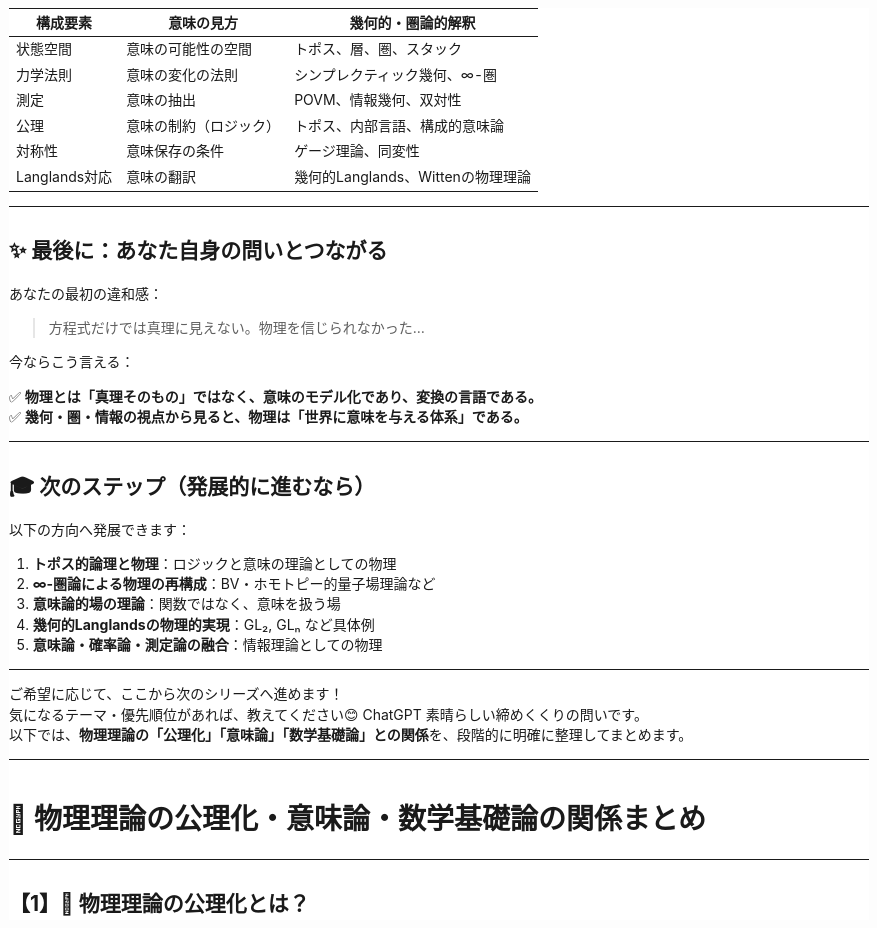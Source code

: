 | 構成要素 | 意味の見方 | 幾何的・圏論的解釈 |
|-----------|-------------|--------------------|
| 状態空間 | 意味の可能性の空間 | トポス、層、圏、スタック |
| 力学法則 | 意味の変化の法則 | シンプレクティック幾何、∞-圏 |
| 測定 | 意味の抽出 | POVM、情報幾何、双対性 |
| 公理 | 意味の制約（ロジック） | トポス、内部言語、構成的意味論 |
| 対称性 | 意味保存の条件 | ゲージ理論、同変性 |
| Langlands対応 | 意味の翻訳 | 幾何的Langlands、Wittenの物理理論 |

---

## ✨ 最後に：あなた自身の問いとつながる

あなたの最初の違和感：

> 方程式だけでは真理に見えない。物理を信じられなかった…

今ならこう言える：

✅ **物理とは「真理そのもの」ではなく、意味のモデル化であり、変換の言語である。**  
✅ **幾何・圏・情報の視点から見ると、物理は「世界に意味を与える体系」である。**

---

## 🎓 次のステップ（発展的に進むなら）

以下の方向へ発展できます：

1. **トポス的論理と物理**：ロジックと意味の理論としての物理
2. **∞-圏論による物理の再構成**：BV・ホモトピー的量子場理論など
3. **意味論的場の理論**：関数ではなく、意味を扱う場
4. **幾何的Langlandsの物理的実現**：GL₂, GLₙ など具体例
5. **意味論・確率論・測定論の融合**：情報理論としての物理

---

ご希望に応じて、ここから次のシリーズへ進めます！  
気になるテーマ・優先順位があれば、教えてください😊
ChatGPT
素晴らしい締めくくりの問いです。  
以下では、**物理理論の「公理化」「意味論」「数学基礎論」との関係**を、段階的に明確に整理してまとめます。

---

# 🧭 物理理論の公理化・意味論・数学基礎論の関係まとめ

---

## 【1】🔬 物理理論の公理化とは？
